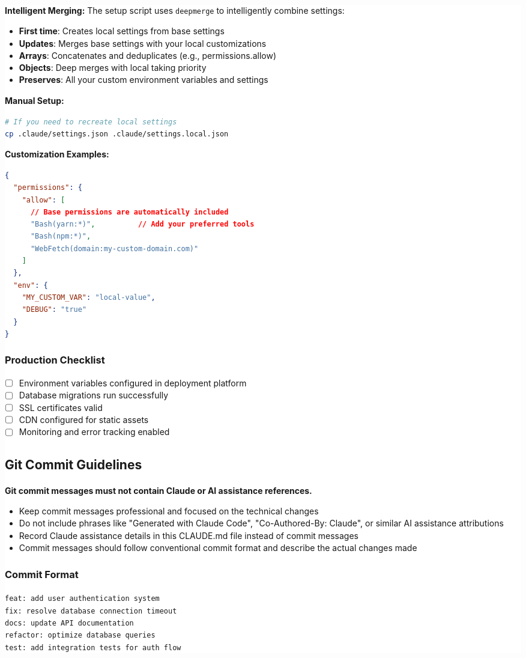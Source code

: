 **Intelligent Merging:**
The setup script uses `deepmerge` to intelligently combine settings:
- **First time**: Creates local settings from base settings
- **Updates**: Merges base settings with your local customizations
- **Arrays**: Concatenates and deduplicates (e.g., permissions.allow)
- **Objects**: Deep merges with local taking priority
- **Preserves**: All your custom environment variables and settings

**Manual Setup:**
```bash
# If you need to recreate local settings
cp .claude/settings.json .claude/settings.local.json
```

**Customization Examples:**
```json
{
  "permissions": {
    "allow": [
      // Base permissions are automatically included
      "Bash(yarn:*)",          // Add your preferred tools
      "Bash(npm:*)",
      "WebFetch(domain:my-custom-domain.com)"
    ]
  },
  "env": {
    "MY_CUSTOM_VAR": "local-value",
    "DEBUG": "true"
  }
}
```

### Production Checklist
- [ ] Environment variables configured in deployment platform
- [ ] Database migrations run successfully
- [ ] SSL certificates valid
- [ ] CDN configured for static assets
- [ ] Monitoring and error tracking enabled

## Git Commit Guidelines

**Git commit messages must not contain Claude or AI assistance references.**

- Keep commit messages professional and focused on the technical changes
- Do not include phrases like "Generated with Claude Code", "Co-Authored-By: Claude", or similar AI assistance attributions
- Record Claude assistance details in this CLAUDE.md file instead of commit messages
- Commit messages should follow conventional commit format and describe the actual changes made

### Commit Format
```
feat: add user authentication system
fix: resolve database connection timeout
docs: update API documentation
refactor: optimize database queries
test: add integration tests for auth flow
```
